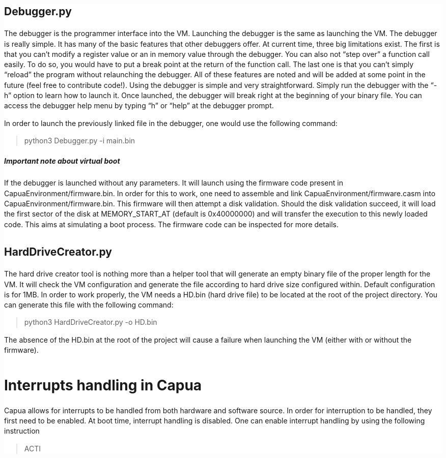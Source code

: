 ## Debugger.py
The debugger is the programmer interface into the VM. Launching the debugger
is the same as launching the VM.
The debugger is really simple. It has many of the
basic features that other debuggers offer. At current
time, three big limitations exist. The first is that you
can’t modify a register value or an in memory value
through the debugger. You can also not “step over”
a function call easily. To do so, you would have to
put a break point at the return of the function call.
The last one is that you can’t simply “reload” the
program without relaunching the debugger. All of
these features are noted and will be added at some
point in the future (feel free to contribute code!). Using the debugger is simple
and very straightforward. Simply run the debugger
with the “-h” option to learn how to launch it. Once
launched, the debugger will break right at the
beginning of your binary file. You can access the
debugger help menu by typing “h” or “help” at the
debugger prompt.

In order to launch the previously linked file in the debugger, one would use
the following command:
> python3 Debugger.py -i main.bin

##### Important note about virtual boot
If the debugger is launched without any parameters. It will launch using the firmware code
present in CapuaEnvironment/firmware.bin. In order for this to work, one need to assemble and link
CapuaEnvironment/firmware.casm into CapuaEnvironment/firmware.bin. This firmware will then attempt
a disk validation. Should the disk validation succeed, it will load the first sector of the disk
at MEMORY_START_AT (default is 0x40000000) and will transfer the execution to this newly loaded code.
This aims at simulating a boot process. The firmware code can be inspected for more details.

## HardDriveCreator.py
The hard drive creator tool is nothing more than a helper tool that will generate an
empty binary file of the proper length for the VM. It will check the VM configuration
and generate the file according to hard drive size configured within. Default configuration
is for 1MB.
In order to work properly, the VM needs a HD.bin (hard drive file) to be located 
at the root of the project directory. You can generate this file with the following
command:
> python3 HardDriveCreator.py -o HD.bin

The absence of the HD.bin at the root of the project will cause a failure when
launching the VM (either with or without the firmware).

# Interrupts handling in Capua
Capua allows for interrupts to be handled from both hardware and software source.
In order for interruption to be handled, they first need to be enabled. At boot time,
interrupt handling is disabled. One can enable interrupt handling by using the following
instruction
> ACTI
